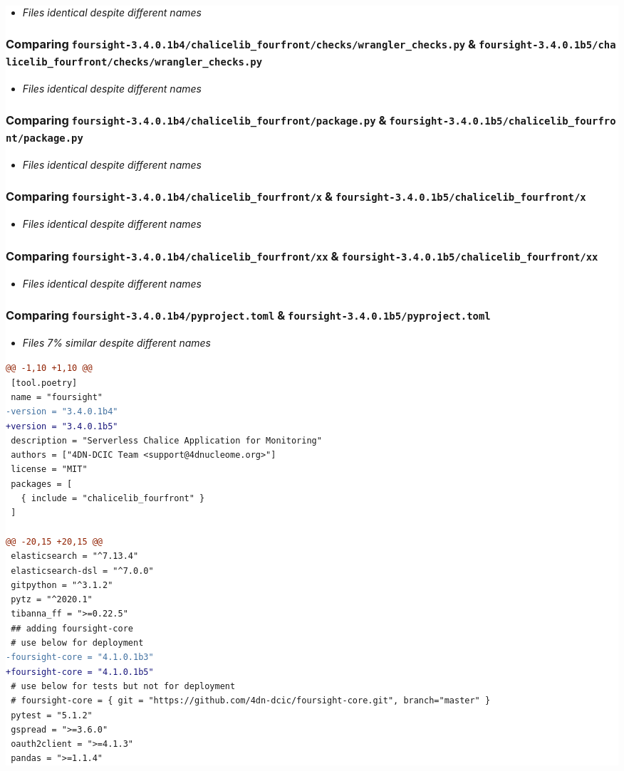  * *Files identical despite different names*

### Comparing `foursight-3.4.0.1b4/chalicelib_fourfront/checks/wrangler_checks.py` & `foursight-3.4.0.1b5/chalicelib_fourfront/checks/wrangler_checks.py`

 * *Files identical despite different names*

### Comparing `foursight-3.4.0.1b4/chalicelib_fourfront/package.py` & `foursight-3.4.0.1b5/chalicelib_fourfront/package.py`

 * *Files identical despite different names*

### Comparing `foursight-3.4.0.1b4/chalicelib_fourfront/x` & `foursight-3.4.0.1b5/chalicelib_fourfront/x`

 * *Files identical despite different names*

### Comparing `foursight-3.4.0.1b4/chalicelib_fourfront/xx` & `foursight-3.4.0.1b5/chalicelib_fourfront/xx`

 * *Files identical despite different names*

### Comparing `foursight-3.4.0.1b4/pyproject.toml` & `foursight-3.4.0.1b5/pyproject.toml`

 * *Files 7% similar despite different names*

```diff
@@ -1,10 +1,10 @@
 [tool.poetry]
 name = "foursight"
-version = "3.4.0.1b4"
+version = "3.4.0.1b5"
 description = "Serverless Chalice Application for Monitoring"
 authors = ["4DN-DCIC Team <support@4dnucleome.org>"]
 license = "MIT"
 packages = [
   { include = "chalicelib_fourfront" }
 ]
 
@@ -20,15 +20,15 @@
 elasticsearch = "^7.13.4"
 elasticsearch-dsl = "^7.0.0"
 gitpython = "^3.1.2"
 pytz = "^2020.1"
 tibanna_ff = ">=0.22.5"
 ## adding foursight-core
 # use below for deployment
-foursight-core = "4.1.0.1b3"
+foursight-core = "4.1.0.1b5"
 # use below for tests but not for deployment
 # foursight-core = { git = "https://github.com/4dn-dcic/foursight-core.git", branch="master" }
 pytest = "5.1.2"
 gspread = ">=3.6.0"
 oauth2client = ">=4.1.3"
 pandas = ">=1.1.4"
```
